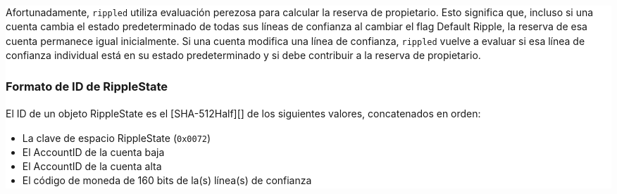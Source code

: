 Afortunadamente, `rippled` utiliza evaluación perezosa para calcular la reserva de propietario. Esto significa que, incluso si una cuenta cambia el estado predeterminado de todas sus líneas de confianza al cambiar el flag Default Ripple, la reserva de esa cuenta permanece igual inicialmente. Si una cuenta modifica una línea de confianza, `rippled` vuelve a evaluar si esa línea de confianza individual está en su estado predeterminado y si debe contribuir a la reserva de propietario.

### Formato de ID de RippleState

El ID de un objeto RippleState es el \[SHA-512Half]\[] de los siguientes valores, concatenados en orden:

* La clave de espacio RippleState (`0x0072`)
* El AccountID de la cuenta baja
* El AccountID de la cuenta alta
* El código de moneda de 160 bits de la(s) línea(s) de confianza
